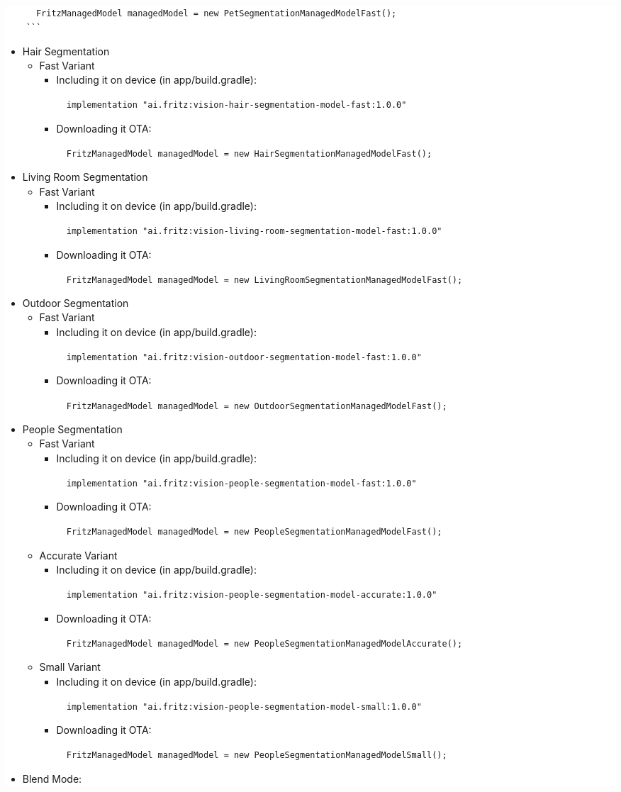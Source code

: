           FritzManagedModel managedModel = new PetSegmentationManagedModelFast();
        ```
  - Hair Segmentation
    - Fast Variant
      - Including it on device (in app/build.gradle):
        ```
          implementation "ai.fritz:vision-hair-segmentation-model-fast:1.0.0"
        ```
      - Downloading it OTA:
        ```
          FritzManagedModel managedModel = new HairSegmentationManagedModelFast();
        ```
  - Living Room Segmentation
    - Fast Variant
      - Including it on device (in app/build.gradle):
        ```
          implementation "ai.fritz:vision-living-room-segmentation-model-fast:1.0.0"
        ```
      - Downloading it OTA:
        ```
          FritzManagedModel managedModel = new LivingRoomSegmentationManagedModelFast();
        ```
  - Outdoor Segmentation
    - Fast Variant
      - Including it on device (in app/build.gradle):
        ```
          implementation "ai.fritz:vision-outdoor-segmentation-model-fast:1.0.0"
        ```
      - Downloading it OTA:
        ```
          FritzManagedModel managedModel = new OutdoorSegmentationManagedModelFast();
        ```
  - People Segmentation
    - Fast Variant
      - Including it on device (in app/build.gradle):
        ```
          implementation "ai.fritz:vision-people-segmentation-model-fast:1.0.0"
        ```
      - Downloading it OTA:
        ```
          FritzManagedModel managedModel = new PeopleSegmentationManagedModelFast();
        ```
    - Accurate Variant
      - Including it on device (in app/build.gradle):
        ```
          implementation "ai.fritz:vision-people-segmentation-model-accurate:1.0.0"
        ```
      - Downloading it OTA:
        ```
          FritzManagedModel managedModel = new PeopleSegmentationManagedModelAccurate();
        ```
    - Small Variant
      - Including it on device (in app/build.gradle):
        ```
          implementation "ai.fritz:vision-people-segmentation-model-small:1.0.0"
        ```
      - Downloading it OTA:
        ```
          FritzManagedModel managedModel = new PeopleSegmentationManagedModelSmall();
        ```
- Blend Mode:
